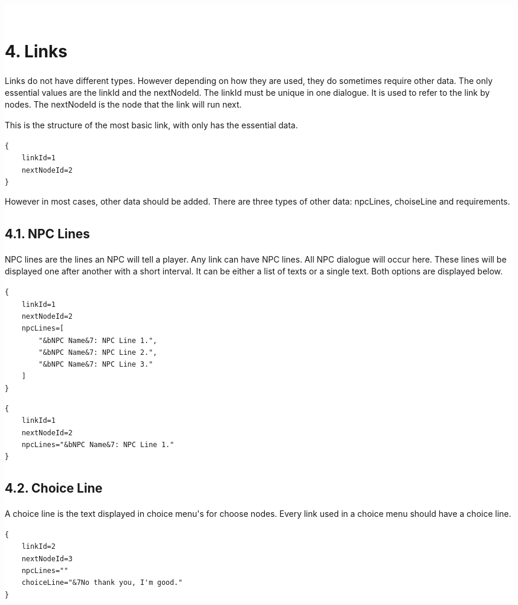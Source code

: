 <br>

# 4. Links

Links do not have different types. However depending on how they are used, they do sometimes require other data. The only essential values are the linkId and the nextNodeId. The linkId must be unique in one dialogue. It is used to refer to the link by nodes. The nextNodeId is the node that the link will run next.

This is the structure of the most basic link, with only has the essential data. 

```
{
    linkId=1
    nextNodeId=2
}
```

However in most cases, other data should be added. There are three types of other data: npcLines, choiseLine and requirements. 

## 4.1. NPC Lines

NPC lines are the lines an NPC will tell a player. Any link can have NPC lines. All NPC dialogue will occur here. These lines will be displayed one after another with a short interval. It can be either a list of texts or a single text. Both options are displayed below. 

```
{
    linkId=1
    nextNodeId=2
    npcLines=[
        "&bNPC Name&7: NPC Line 1.",
        "&bNPC Name&7: NPC Line 2.",
        "&bNPC Name&7: NPC Line 3."
    ]
}
```
```
{
    linkId=1
    nextNodeId=2
    npcLines="&bNPC Name&7: NPC Line 1."
}

```

## 4.2. Choice Line

A choice line is the text displayed in choice menu's for choose nodes. Every link used in a choice menu should have a choice line.

```
{
    linkId=2
    nextNodeId=3
    npcLines=""
    choiceLine="&7No thank you, I'm good."
}
```
